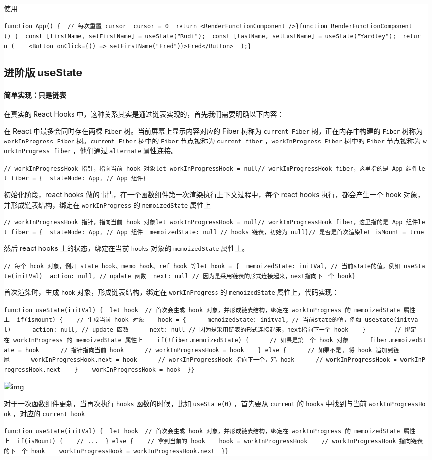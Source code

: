 使用

```
function App() {  // 每次重置 cursor  cursor = 0  return <RenderFunctionComponent />}function RenderFunctionComponent() {  const [firstName, setFirstName] = useState("Rudi");  const [lastName, setLastName] = useState("Yardley");  return (    <Button onClick={() => setFirstName("Fred")}>Fred</Button>  );}
```

进阶版 useState
------------

#### 简单实现：只是链表

在真实的 React Hooks 中，这种关系其实是通过链表实现的，首先我们需要明确以下内容：

在 React 中最多会同时存在两棵 `Fiber` 树。当前屏幕上显示内容对应的 Fiber 树称为 `current Fiber` 树，正在内存中构建的 `Fiber` 树称为 `workInProgress Fiber` 树。`current Fiber` 树中的 `Fiber` 节点被称为 `current fiber` ，`workInProgress Fiber` 树中的 `Fiber` 节点被称为 `workInProgress fiber` ，他们通过 `alternate` 属性连接。

```
// workInProgressHook 指针，指向当前 hook 对象let workInProgressHook = null// workInProgressHook fiber，这里指的是 App 组件let fiber = {  stateNode: App, // App 组件}
```

初始化阶段，react hooks 做的事情，在一个函数组件第一次渲染执行上下文过程中，每个 react hooks 执行，都会产生一个 hook 对象，并形成链表结构，绑定在 `workInProgress` 的 `memoizedState` 属性上

```
// workInProgressHook 指针，指向当前 hook 对象let workInProgressHook = null// workInProgressHook fiber，这里指的是 App 组件let fiber = {  stateNode: App, // App 组件  memoizedState: null // hooks 链表，初始为 null}// 是否是首次渲染let isMount = true
```

然后 react hooks 上的状态，绑定在当前 `hooks` 对象的 `memoizedState` 属性上。

```
// 每个 hook 对象，例如 state hook、memo hook、ref hook 等let hook = {  memoizedState: initVal, // 当前state的值，例如 useState(initVal)  action: null, // update 函数  next: null // 因为是采用链表的形式连接起来，next指向下一个 hook}
```

首次渲染时，生成 `hook` 对象，形成链表结构，绑定在 `workInProgress` 的 `memoizedState` 属性上，代码实现：

```
function useState(initVal) {  let hook  // 首次会生成 hook 对象，并形成链表结构，绑定在 workInProgress 的 memoizedState 属性上  if(isMount) {    // 生成当前 hook 对象    hook = {      memoizedState: initVal, // 当前state的值，例如 useState(initVal)      action: null, // update 函数      next: null // 因为是采用链表的形式连接起来，next指向下一个 hook    }        // 绑定在 workInProgress 的 memoizedState 属性上    if(!fiber.memoizedState) {      // 如果是第一个 hook 对象      fiber.memoizedState = hook      // 指针指向当前 hook      // workInProgressHook = hook    } else {      // 如果不是, 将 hook 追加到链尾      workInProgressHook.next = hook      // workInProgressHook 指向下一个，鸡 hook      // workInProgressHook = workInProgressHook.next    }    workInProgressHook = hook  }}
```

![](https://mmbiz.qpic.cn/mmbiz_png/bwG40XYiaOKlxhBGZ5uVvbXiaia3LLLkknIiaNfPTy8hS7ESlWYuzQdXtONF28f0W2muk3iaRttvNVF17Acfo8ibZP7Q/640?wx_fmt=png)img

对于一次函数组件更新，当再次执行 `hooks` 函数的时候，比如 `useState(0)` ，首先要从 `current` 的 `hooks` 中找到与当前 `workInProgressHook` ，对应的 `current hook`

```
function useState(initVal) {  let hook  // 首次会生成 hook 对象，并形成链表结构，绑定在 workInProgress 的 memoizedState 属性上  if(isMount) {    // ...  } else {    // 拿到当前的 hook    hook = workInProgressHook    // workInProgressHook 指向链表的下一个 hook    workInProgressHook = workInProgressHook.next  }}
```
